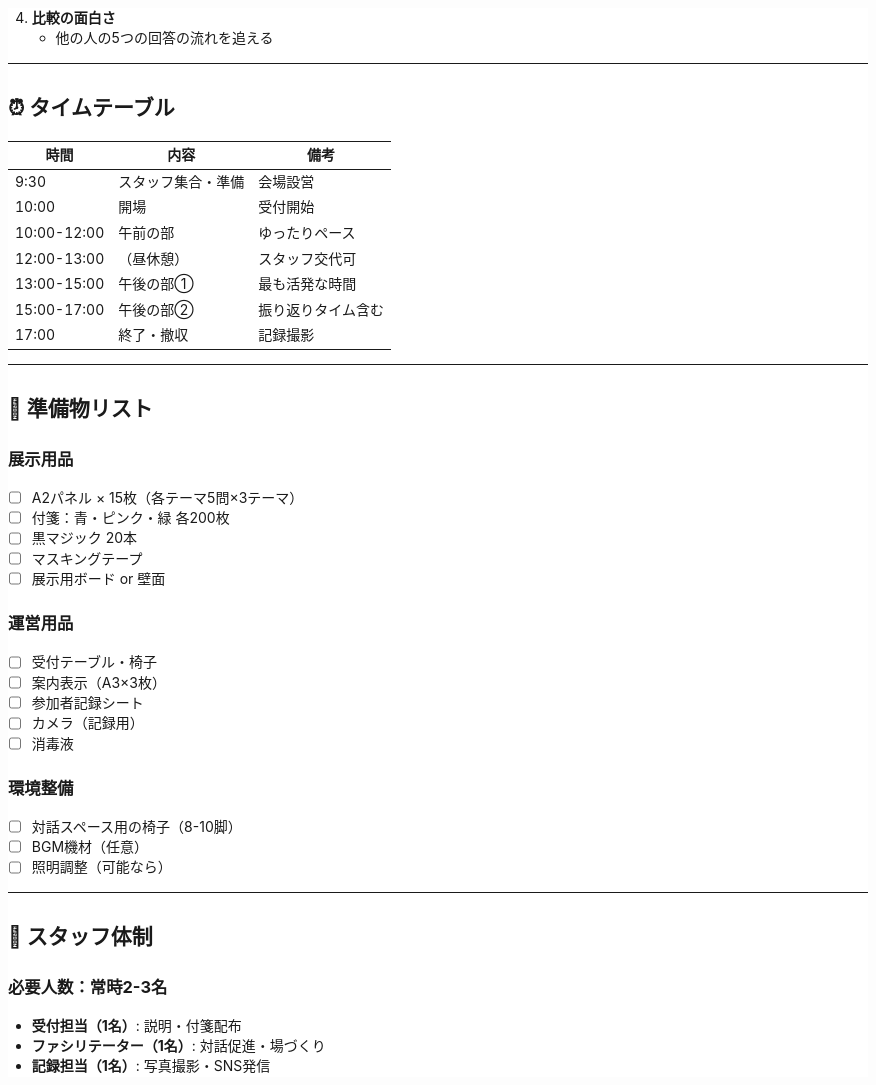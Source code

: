4. **比較の面白さ**
   - 他の人の5つの回答の流れを追える

---

## ⏰ タイムテーブル

| 時間 | 内容 | 備考 |
|------|------|------|
| 9:30 | スタッフ集合・準備 | 会場設営 |
| 10:00 | 開場 | 受付開始 |
| 10:00-12:00 | 午前の部 | ゆったりペース |
| 12:00-13:00 | （昼休憩） | スタッフ交代可 |
| 13:00-15:00 | 午後の部① | 最も活発な時間 |
| 15:00-17:00 | 午後の部② | 振り返りタイム含む |
| 17:00 | 終了・撤収 | 記録撮影 |

---

## 📝 準備物リスト

### **展示用品**
- [ ] A2パネル × 15枚（各テーマ5問×3テーマ）
- [ ] 付箋：青・ピンク・緑 各200枚
- [ ] 黒マジック 20本
- [ ] マスキングテープ
- [ ] 展示用ボード or 壁面

### **運営用品**
- [ ] 受付テーブル・椅子
- [ ] 案内表示（A3×3枚）
- [ ] 参加者記録シート
- [ ] カメラ（記録用）
- [ ] 消毒液

### **環境整備**
- [ ] 対話スペース用の椅子（8-10脚）
- [ ] BGM機材（任意）
- [ ] 照明調整（可能なら）

---

## 👥 スタッフ体制

### **必要人数：常時2-3名**
- **受付担当（1名）**: 説明・付箋配布
- **ファシリテーター（1名）**: 対話促進・場づくり
- **記録担当（1名）**: 写真撮影・SNS発信
